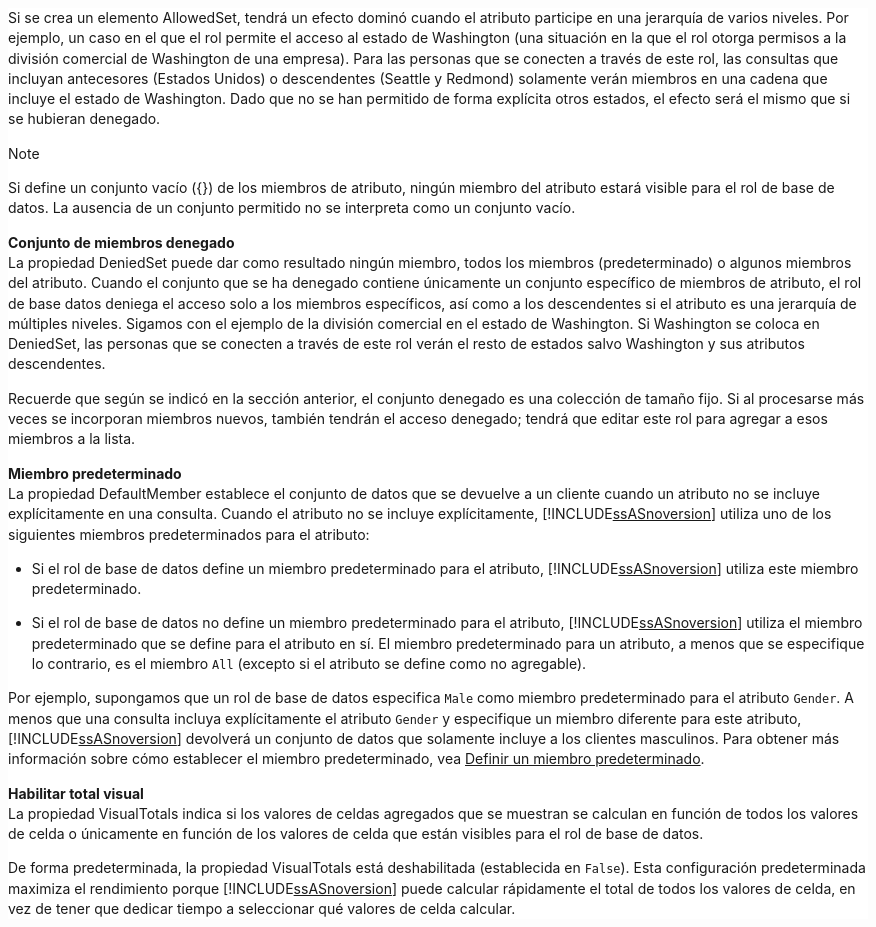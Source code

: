  Si se crea un elemento AllowedSet, tendrá un efecto dominó cuando el atributo participe en una jerarquía de varios niveles. Por ejemplo, un caso en el que el rol permite el acceso al estado de Washington (una situación en la que el rol otorga permisos a la división comercial de Washington de una empresa). Para las personas que se conecten a través de este rol, las consultas que incluyan antecesores (Estados Unidos) o descendentes (Seattle y Redmond) solamente verán miembros en una cadena que incluye el estado de Washington. Dado que no se han permitido de forma explícita otros estados, el efecto será el mismo que si se hubieran denegado.  
  
> [!NOTE]  
>  Si define un conjunto vacío ({}) de los miembros de atributo, ningún miembro del atributo estará visible para el rol de base de datos. La ausencia de un conjunto permitido no se interpreta como un conjunto vacío.  
  
 **Conjunto de miembros denegado**  
 La propiedad DeniedSet puede dar como resultado ningún miembro, todos los miembros (predeterminado) o algunos miembros del atributo. Cuando el conjunto que se ha denegado contiene únicamente un conjunto específico de miembros de atributo, el rol de base datos deniega el acceso solo a los miembros específicos, así como a los descendentes si el atributo es una jerarquía de múltiples niveles. Sigamos con el ejemplo de la división comercial en el estado de Washington. Si Washington se coloca en DeniedSet, las personas que se conecten a través de este rol verán el resto de estados salvo Washington y sus atributos descendentes.  
  
 Recuerde que según se indicó en la sección anterior, el conjunto denegado es una colección de tamaño fijo. Si al procesarse más veces se incorporan miembros nuevos, también tendrán el acceso denegado; tendrá que editar este rol para agregar a esos miembros a la lista.  
  
 **Miembro predeterminado**  
 La propiedad DefaultMember establece el conjunto de datos que se devuelve a un cliente cuando un atributo no se incluye explícitamente en una consulta. Cuando el atributo no se incluye explícitamente, [!INCLUDE[ssASnoversion](../../includes/ssasnoversion-md.md)] utiliza uno de los siguientes miembros predeterminados para el atributo:  
  
-   Si el rol de base de datos define un miembro predeterminado para el atributo, [!INCLUDE[ssASnoversion](../../includes/ssasnoversion-md.md)] utiliza este miembro predeterminado.  
  
-   Si el rol de base de datos no define un miembro predeterminado para el atributo, [!INCLUDE[ssASnoversion](../../includes/ssasnoversion-md.md)] utiliza el miembro predeterminado que se define para el atributo en sí. El miembro predeterminado para un atributo, a menos que se especifique lo contrario, es el miembro `All` (excepto si el atributo se define como no agregable).  
  
 Por ejemplo, supongamos que un rol de base de datos especifica `Male` como miembro predeterminado para el atributo `Gender`. A menos que una consulta incluya explícitamente el atributo `Gender` y especifique un miembro diferente para este atributo, [!INCLUDE[ssASnoversion](../../includes/ssasnoversion-md.md)] devolverá un conjunto de datos que solamente incluye a los clientes masculinos. Para obtener más información sobre cómo establecer el miembro predeterminado, vea [Definir un miembro predeterminado](attribute-properties-define-a-default-member.md).  
  
 **Habilitar total visual**  
 La propiedad VisualTotals indica si los valores de celdas agregados que se muestran se calculan en función de todos los valores de celda o únicamente en función de los valores de celda que están visibles para el rol de base de datos.  
  
 De forma predeterminada, la propiedad VisualTotals está deshabilitada (establecida en `False`). Esta configuración predeterminada maximiza el rendimiento porque [!INCLUDE[ssASnoversion](../../includes/ssasnoversion-md.md)] puede calcular rápidamente el total de todos los valores de celda, en vez de tener que dedicar tiempo a seleccionar qué valores de celda calcular.  
  